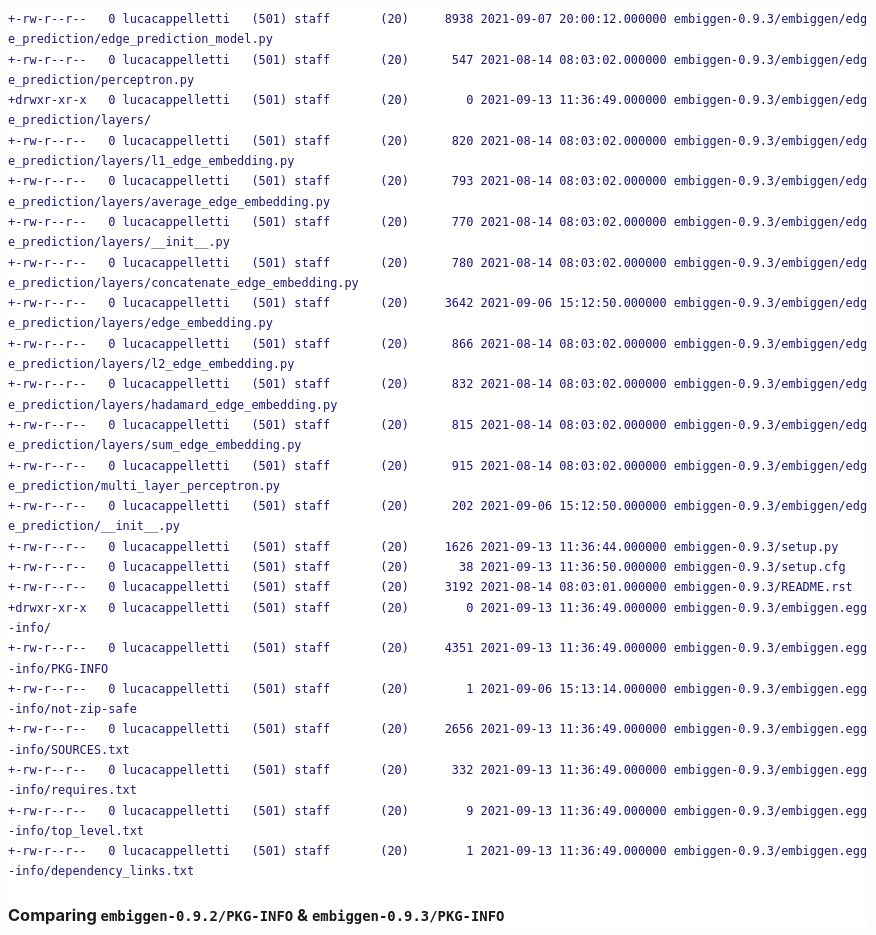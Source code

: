 ```diff
+-rw-r--r--   0 lucacappelletti   (501) staff       (20)     8938 2021-09-07 20:00:12.000000 embiggen-0.9.3/embiggen/edge_prediction/edge_prediction_model.py
+-rw-r--r--   0 lucacappelletti   (501) staff       (20)      547 2021-08-14 08:03:02.000000 embiggen-0.9.3/embiggen/edge_prediction/perceptron.py
+drwxr-xr-x   0 lucacappelletti   (501) staff       (20)        0 2021-09-13 11:36:49.000000 embiggen-0.9.3/embiggen/edge_prediction/layers/
+-rw-r--r--   0 lucacappelletti   (501) staff       (20)      820 2021-08-14 08:03:02.000000 embiggen-0.9.3/embiggen/edge_prediction/layers/l1_edge_embedding.py
+-rw-r--r--   0 lucacappelletti   (501) staff       (20)      793 2021-08-14 08:03:02.000000 embiggen-0.9.3/embiggen/edge_prediction/layers/average_edge_embedding.py
+-rw-r--r--   0 lucacappelletti   (501) staff       (20)      770 2021-08-14 08:03:02.000000 embiggen-0.9.3/embiggen/edge_prediction/layers/__init__.py
+-rw-r--r--   0 lucacappelletti   (501) staff       (20)      780 2021-08-14 08:03:02.000000 embiggen-0.9.3/embiggen/edge_prediction/layers/concatenate_edge_embedding.py
+-rw-r--r--   0 lucacappelletti   (501) staff       (20)     3642 2021-09-06 15:12:50.000000 embiggen-0.9.3/embiggen/edge_prediction/layers/edge_embedding.py
+-rw-r--r--   0 lucacappelletti   (501) staff       (20)      866 2021-08-14 08:03:02.000000 embiggen-0.9.3/embiggen/edge_prediction/layers/l2_edge_embedding.py
+-rw-r--r--   0 lucacappelletti   (501) staff       (20)      832 2021-08-14 08:03:02.000000 embiggen-0.9.3/embiggen/edge_prediction/layers/hadamard_edge_embedding.py
+-rw-r--r--   0 lucacappelletti   (501) staff       (20)      815 2021-08-14 08:03:02.000000 embiggen-0.9.3/embiggen/edge_prediction/layers/sum_edge_embedding.py
+-rw-r--r--   0 lucacappelletti   (501) staff       (20)      915 2021-08-14 08:03:02.000000 embiggen-0.9.3/embiggen/edge_prediction/multi_layer_perceptron.py
+-rw-r--r--   0 lucacappelletti   (501) staff       (20)      202 2021-09-06 15:12:50.000000 embiggen-0.9.3/embiggen/edge_prediction/__init__.py
+-rw-r--r--   0 lucacappelletti   (501) staff       (20)     1626 2021-09-13 11:36:44.000000 embiggen-0.9.3/setup.py
+-rw-r--r--   0 lucacappelletti   (501) staff       (20)       38 2021-09-13 11:36:50.000000 embiggen-0.9.3/setup.cfg
+-rw-r--r--   0 lucacappelletti   (501) staff       (20)     3192 2021-08-14 08:03:01.000000 embiggen-0.9.3/README.rst
+drwxr-xr-x   0 lucacappelletti   (501) staff       (20)        0 2021-09-13 11:36:49.000000 embiggen-0.9.3/embiggen.egg-info/
+-rw-r--r--   0 lucacappelletti   (501) staff       (20)     4351 2021-09-13 11:36:49.000000 embiggen-0.9.3/embiggen.egg-info/PKG-INFO
+-rw-r--r--   0 lucacappelletti   (501) staff       (20)        1 2021-09-06 15:13:14.000000 embiggen-0.9.3/embiggen.egg-info/not-zip-safe
+-rw-r--r--   0 lucacappelletti   (501) staff       (20)     2656 2021-09-13 11:36:49.000000 embiggen-0.9.3/embiggen.egg-info/SOURCES.txt
+-rw-r--r--   0 lucacappelletti   (501) staff       (20)      332 2021-09-13 11:36:49.000000 embiggen-0.9.3/embiggen.egg-info/requires.txt
+-rw-r--r--   0 lucacappelletti   (501) staff       (20)        9 2021-09-13 11:36:49.000000 embiggen-0.9.3/embiggen.egg-info/top_level.txt
+-rw-r--r--   0 lucacappelletti   (501) staff       (20)        1 2021-09-13 11:36:49.000000 embiggen-0.9.3/embiggen.egg-info/dependency_links.txt
```

### Comparing `embiggen-0.9.2/PKG-INFO` & `embiggen-0.9.3/PKG-INFO`
